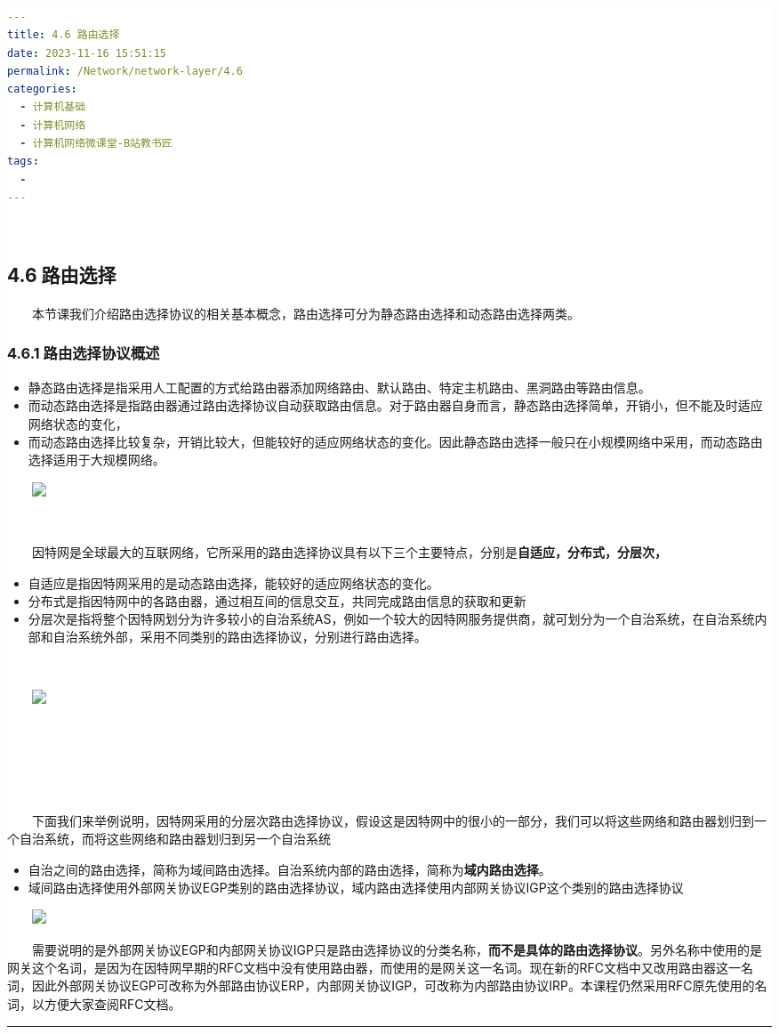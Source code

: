 ```yaml
---
title: 4.6 路由选择
date: 2023-11-16 15:51:15
permalink: /Network/network-layer/4.6
categories:
  - 计算机基础
  - 计算机网络
  - 计算机网络微课堂-B站教书匠
tags:
  - 
---
```



　　‍

## 4.6 路由选择
　　本节课我们介绍路由选择协议的相关基本概念，路由选择可分为静态路由选择和动态路由选择两类。


### 4.6.1 路由选择协议概述



* 静态路由选择是指采用人工配置的方式给路由器添加网络路由、默认路由、特定主机路由、黑洞路由等路由信息。
* 而动态路由选择是指路由器通过路由选择协议自动获取路由信息。对于路由器自身而言，静态路由选择简单，开销小，但不能及时适应网络状态的变化，
* 而动态路由选择比较复杂，开销比较大，但能较好的适应网络状态的变化。因此静态路由选择一般只在小规模网络中采用，而动态路由选择适用于大规模网络。

　　![](https://image.peterjxl.com/blog/image-20211216204858-1jhp5sk.png)

　　‍

　　因特网是全球最大的互联网络，它所采用的路由选择协议具有以下三个主要特点，分别是**自适应，分布式，分层次，**

* 自适应是指因特网采用的是动态路由选择，能较好的适应网络状态的变化。
* 分布式是指因特网中的各路由器，通过相互间的信息交互，共同完成路由信息的获取和更新
* 分层次是指将整个因特网划分为许多较小的自治系统AS，例如一个较大的因特网服务提供商，就可划分为一个自治系统，在自治系统内部和自治系统外部，采用不同类别的路由选择协议，分别进行路由选择。

　　‍

　　![](https://image.peterjxl.com/blog/image-20211216204952-2xozcko.png)

　　‍

　　‍

　　‍

　　下面我们来举例说明，因特网采用的分层次路由选择协议，假设这是因特网中的很小的一部分，我们可以将这些网络和路由器划归到一个自治系统，而将这些网络和路由器划归到另一个自治系统  

* 自治之间的路由选择，简称为域间路由选择。自治系统内部的路由选择，简称为**域内路由选择**。
* 域间路由选择使用外部网关协议EGP类别的路由选择协议，域内路由选择使用内部网关协议IGP这个类别的路由选择协议

　　![](https://image.peterjxl.com/blog/image-20211216212823-us52mhd.png)

　　需要说明的是外部网关协议EGP和内部网关协议IGP只是路由选择协议的分类名称，**而不是具体的路由选择协议**。另外名称中使用的是网关这个名词，是因为在因特网早期的RFC文档中没有使用路由器，而使用的是网关这一名词。现在新的RFC文档中又改用路由器这一名词，因此外部网关协议EGP可改称为外部路由协议ERP，内部网关协议IGP，可改称为内部路由协议IRP。本课程仍然采用RFC原先使用的名词，以方便大家查阅RFC文档。

---